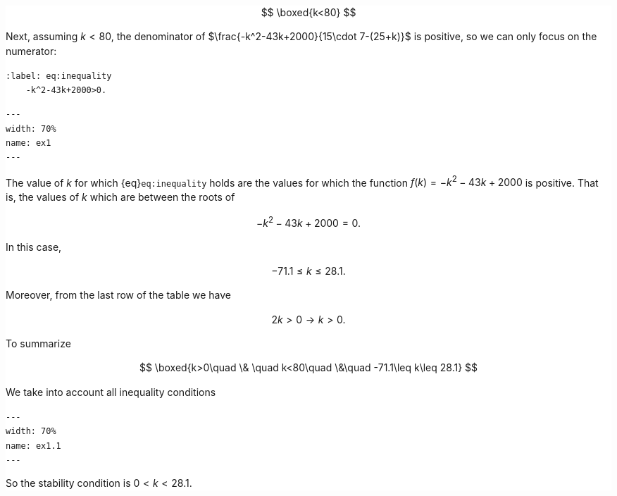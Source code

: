 $$
    \boxed{k<80}
$$

Next, assuming $k<80$, the denominator of $\frac{-k^2-43k+2000}{15\cdot 7-(25+k)}$ is positive, so we can only focus on the numerator:

```{math}
:label: eq:inequality
    -k^2-43k+2000>0.
```

```{figure} images/Rec2/output_(13).png
---
width: 70%
name: ex1
---

```


The value of $k$ for which {eq}`eq:inequality` holds are the values for which the function $f(k)=-k^2-43k+2000$ is positive. That is, the values of $k$ which are between the roots of

$$
    -k^2-43k+2000=0.
$$

In this case,

$$
    -71.1\leq k\leq 28.1.
$$

Moreover, from the last row of the table we have

$$
    2k>0\rightarrow k>0.
$$

To summarize

$$
    \boxed{k>0\quad \& \quad k<80\quad \&\quad -71.1\leq k\leq 28.1}
$$

We take into account all inequality conditions

```{figure} images/Rec2/inequalities1.png
---
width: 70%
name: ex1.1
---

```



So the stability condition is $0<k<28.1$.
